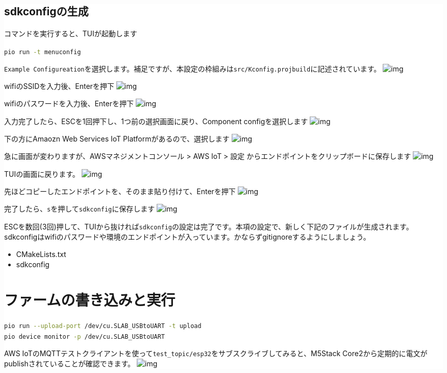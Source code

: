 ## sdkconfigの生成

コマンドを実行すると、TUIが起動します
```bash
pio run -t menuconfig
```

`Example Configureation`を選択します。補足ですが、本設定の枠組みは`src/Kconfig.projbuild`に記述されています。
![img](https://res.cloudinary.com/dkerzyk09/image/upload/v1632559789/blog/01fgdc0bawyb6d34gs54vxgpg9/q2d8dcnlmoazyirreanc.png)

wifiのSSIDを入力後、Enterを押下
![img](https://res.cloudinary.com/dkerzyk09/image/upload/v1632559771/blog/01fgdc0bawyb6d34gs54vxgpg9/pphvh2siwmg4mtcuajeq.png)

wifiのパスワードを入力後、Enterを押下
![img](https://res.cloudinary.com/dkerzyk09/image/upload/v1632559774/blog/01fgdc0bawyb6d34gs54vxgpg9/n11kqz9ewazcyqrmbkex.png)

入力完了したら、ESCを1回押下し、1つ前の選択画面に戻り、Component configを選択します
![img](https://res.cloudinary.com/dkerzyk09/image/upload/v1632560090/blog/01fgdc0bawyb6d34gs54vxgpg9/lyzm4a4o3nijun4scgrw.png)

下の方にAmaozn Web Services IoT Platformがあるので、選択します
![img](https://res.cloudinary.com/dkerzyk09/image/upload/v1632560094/blog/01fgdc0bawyb6d34gs54vxgpg9/vjk8k7zwnidku58ormet.png)

急に画面が変わりますが、AWSマネジメントコンソール > AWS IoT > 設定 からエンドポイントをクリップボードに保存します
![img](https://res.cloudinary.com/dkerzyk09/image/upload/v1632560102/blog/01fgdc0bawyb6d34gs54vxgpg9/fdje2n4t14krgr31wgvj.png)

TUIの画面に戻ります。
![img](https://res.cloudinary.com/dkerzyk09/image/upload/v1632560181/blog/01fgdc0bawyb6d34gs54vxgpg9/vunbie76gmw0rri3gncx.png)

先ほどコピーしたエンドポイントを、そのまま貼り付けて、Enterを押下
![img](https://res.cloudinary.com/dkerzyk09/image/upload/v1632560287/blog/01fgdc0bawyb6d34gs54vxgpg9/pxycaclzrcyuunsg8x1d.png)

完了したら、`s`を押して`sdkconfig`に保存します
![img](https://res.cloudinary.com/dkerzyk09/image/upload/v1632567913/blog/01fgdc0bawyb6d34gs54vxgpg9/by3q0vlw0ebwnxjtiw5s.png)

ESCを数回(3回)押して、TUIから抜ければ`sdkconfig`の設定は完了です。本項の設定で、新しく下記のファイルが生成されます。sdkconfigはwifiのパスワードや環境のエンドポイントが入っています。かならずgitignoreするようにしましょう。
* CMakeLists.txt
* sdkconfig

# ファームの書き込みと実行
```bash
pio run --upload-port /dev/cu.SLAB_USBtoUART -t upload
pio device monitor -p /dev/cu.SLAB_USBtoUART
```

AWS IoTのMQTTテストクライアントを使って`test_topic/esp32`をサブスクライブしてみると、M5Stack Core2から定期的に電文がpublishされていることが確認できます。
![img](https://res.cloudinary.com/dkerzyk09/image/upload/v1632561699/blog/01fgdc0bawyb6d34gs54vxgpg9/i0gkrohfmofplqu69tjc.gif)
